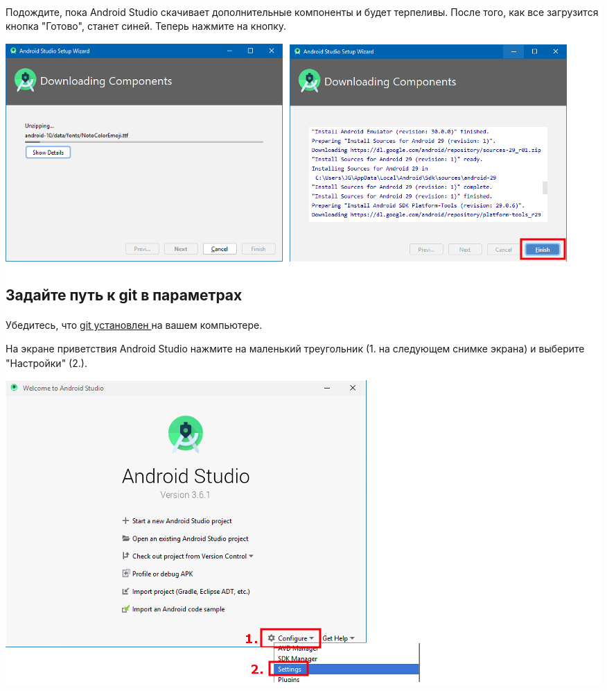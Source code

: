 Подождите, пока Android Studio скачивает дополнительные компоненты и будет терпеливы. После того, как все загрузится кнопка "Готово", станет синей. Теперь нажмите на кнопку.

![Загрузка компонентов](../images/AndroidStudio361_07.png)

## Задайте путь к git в параметрах

Убедитесь, что [ git установлен ](../Installing-AndroidAPS/git-install.rst) на вашем компьютере.

На экране приветствия Android Studio нажмите на маленький треугольник (1. на следующем снимке экрана) и выберите "Настройки" (2.).

![Параметры Android Studio с экрана приветствия](../images/AndroidStudio361_08.png)
